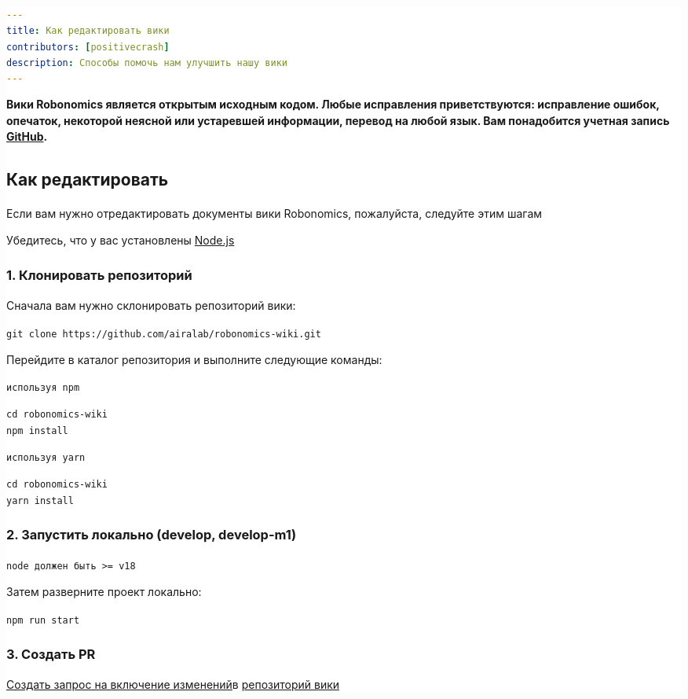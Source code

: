 ```yaml
---
title: Как редактировать вики
contributors: [positivecrash]
description: Способы помочь нам улучшить нашу вики
---
```


**Вики Robonomics является открытым исходным кодом. Любые исправления приветствуются: исправление ошибок, опечаток, некоторой неясной или устаревшей информации, перевод на любой язык. Вам понадобится учетная запись [GitHub](https://github.com/).**


## Как редактировать

Если вам нужно отредактировать документы вики Robonomics, пожалуйста, следуйте этим шагам

Убедитесь, что у вас установлены [Node.js](https://nodejs.org/en/download/package-manager/)

### 1. Клонировать репозиторий

Сначала вам нужно склонировать репозиторий вики:

```
git clone https://github.com/airalab/robonomics-wiki.git
```

Перейдите в каталог репозитория и выполните следующие команды:

`используя npm`
```
cd robonomics-wiki
npm install
```

`используя yarn`
```
cd robonomics-wiki
yarn install
```

### 2. Запустить локально (develop, develop-m1)

`node должен быть >= v18`

Затем разверните проект локально:

```
npm run start
```

### 3. Создать PR

[Создать запрос на включение изменений](https://docs.github.com/github/collaborating-with-issues-and-pull-requests/creating-a-pull-request)в [репозиторий вики](https://github.com/airalab/robonomics-wiki)
